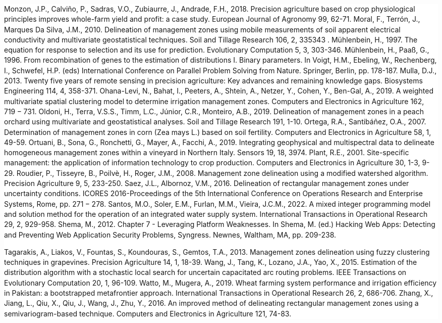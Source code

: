 Monzon, J.P., Calviño, P., Sadras, V.O., Zubiaurre, J., Andrade, F.H., 2018. Precision agriculture based on crop physiological principles improves whole-farm yield and profit: a case study. European Journal of Agronomy 99, 62-71.
Moral, F., Terrón, J., Marques Da Silva, J.M., 2010. Delineation of management zones using mobile measurements of soil apparent electrical conductivity and multivariate geostatistical techniques. Soil and Tillage Research 106, 2, 335343 .
Mühlenbein, H., 1997. The equation for response to selection and its use for prediction. Evolutionary Computation 5, 3, 303-346.
Mühlenbein, H., Paaß, G., 1996. From recombination of genes to the estimation of distributions I. Binary parameters. In Voigt, H.M., Ebeling, W., Rechenberg, I., Schwefel, H.P. (eds) International Conference on Parallel Problem Solving from Nature. Springer, Berlin, pp. 178-187.
Mulla, D.J., 2013. Twenty five years of remote sensing in precision agriculture: Key advances and remaining knowledge gaps. Biosystems Engineering 114, 4, 358-371.
Ohana-Levi, N., Bahat, I., Peeters, A., Shtein, A., Netzer, Y., Cohen, Y., Ben-Gal, A., 2019. A weighted multivariate spatial clustering model to determine irrigation management zones. Computers and Electronics in Agriculture 162, $719-731$.
Oldoni, H., Terra, V.S.S., Timm, L.C., Júnior, C.R., Monteiro, A.B., 2019. Delineation of management zones in a peach orchard using multivariate and geostatistical analyses. Soil and Tillage Research 191, 1-10.
Ortega, R.A., Santibáñez, O.A., 2007. Determination of management zones in corn (Zea mays L.) based on soil fertility. Computers and Electronics in Agriculture 58, 1, 49-59.
Ortuani, B., Sona, G., Ronchetti, G., Mayer, A., Facchi, A., 2019. Integrating geophysical and multispectral data to delineate homogeneous management zones within a vineyard in Northern Italy. Sensors 19, 18, 3974.
Plant, R.E., 2001. Site-specific management: the application of information technology to crop production. Computers and Electronics in Agriculture 30, 1-3, 9-29.
Roudier, P., Tisseyre, B., Poilvè, H., Roger, J.M., 2008. Management zone delineation using a modified watershed algorithm. Precision Agriculture 9, 5, 233-250.
Saez, J.L., Albornoz, V.M., 2016. Delineation of rectangular management zones under uncertainty conditions. ICORES 2016-Proceedings of the 5th International Conference on Operations Research and Enterprise Systems, Rome, pp. $271-278$.
Santos, M.O., Soler, E.M., Furlan, M.M., Vieira, J.C.M., 2022. A mixed integer programming model and solution method for the operation of an integrated water supply system. International Transactions in Operational Research 29, 2, 929-958.
Shema, M., 2012. Chapter 7 - Leveraging Platform Weaknesses. In Shema, M. (ed.) Hacking Web Apps: Detecting and Preventing Web Application Security Problems, Syngress. Newnes, Waltham, MA, pp. 209-238.

Tagarakis, A., Liakos, V., Fountas, S., Koundouras, S., Gemtos, T.A., 2013. Management zones delineation using fuzzy clustering techniques in grapevines. Precision Agriculture 14, 1, 18-39.
Wang, J., Tang, K., Lozano, J.A., Yao, X., 2015. Estimation of the distribution algorithm with a stochastic local search for uncertain capacitated arc routing problems. IEEE Transactions on Evolutionary Computation 20, 1, 96-109.
Watto, M., Mugera, A., 2019. Wheat farming system performance and irrigation efficiency in Pakistan: a bootstrapped metafrontier approach. International Transactions in Operational Research 26, 2, 686-706.
Zhang, X., Jiang, L., Qiu, X., Qiu, J., Wang, J., Zhu, Y., 2016. An improved method of delineating rectangular management zones using a semivariogram-based technique. Computers and Electronics in Agriculture 121, 74-83.